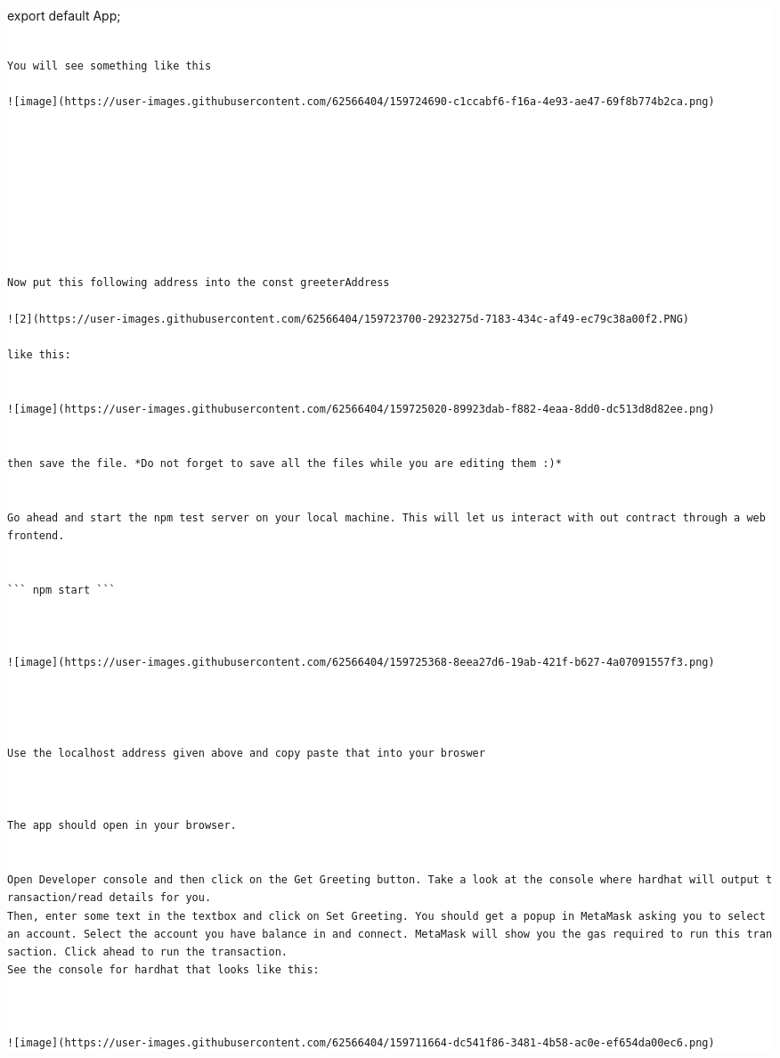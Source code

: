 export default App;

```

You will see something like this 

![image](https://user-images.githubusercontent.com/62566404/159724690-c1ccabf6-f16a-4e93-ae47-69f8b774b2ca.png)









Now put this following address into the const greeterAddress 

![2](https://user-images.githubusercontent.com/62566404/159723700-2923275d-7183-434c-af49-ec79c38a00f2.PNG)

like this:


![image](https://user-images.githubusercontent.com/62566404/159725020-89923dab-f882-4eaa-8dd0-dc513d8d82ee.png)


then save the file. *Do not forget to save all the files while you are editing them :)*


Go ahead and start the npm test server on your local machine. This will let us interact with out contract through a web frontend.


``` npm start ```



![image](https://user-images.githubusercontent.com/62566404/159725368-8eea27d6-19ab-421f-b627-4a07091557f3.png)




Use the localhost address given above and copy paste that into your broswer



The app should open in your browser.


Open Developer console and then click on the Get Greeting button. Take a look at the console where hardhat will output transaction/read details for you.
Then, enter some text in the textbox and click on Set Greeting. You should get a popup in MetaMask asking you to select an account. Select the account you have balance in and connect. MetaMask will show you the gas required to run this transaction. Click ahead to run the transaction.
See the console for hardhat that looks like this:


 
![image](https://user-images.githubusercontent.com/62566404/159711664-dc541f86-3481-4b58-ac0e-ef654da00ec6.png)
```